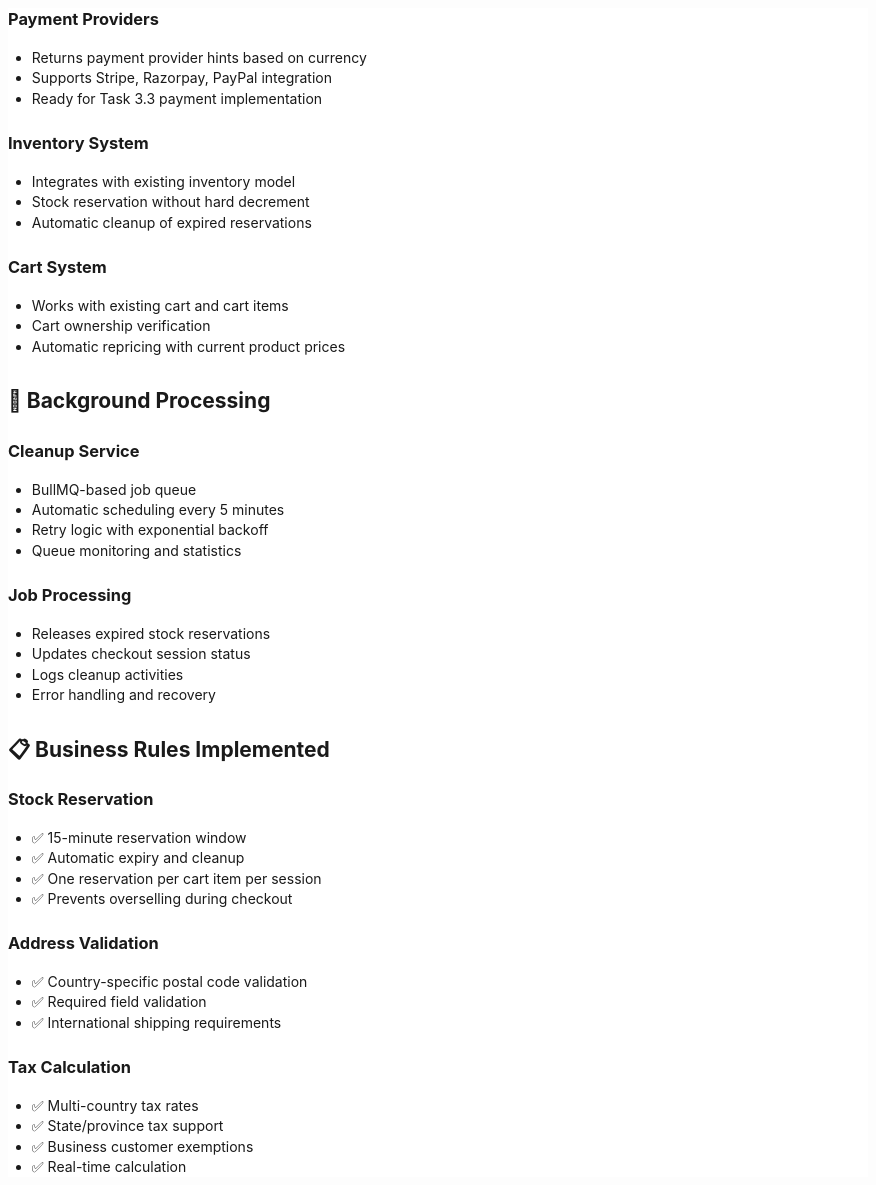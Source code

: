 ### Payment Providers
- Returns payment provider hints based on currency
- Supports Stripe, Razorpay, PayPal integration
- Ready for Task 3.3 payment implementation

### Inventory System
- Integrates with existing inventory model
- Stock reservation without hard decrement
- Automatic cleanup of expired reservations

### Cart System
- Works with existing cart and cart items
- Cart ownership verification
- Automatic repricing with current product prices

## 🔄 Background Processing

### Cleanup Service
- BullMQ-based job queue
- Automatic scheduling every 5 minutes
- Retry logic with exponential backoff
- Queue monitoring and statistics

### Job Processing
- Releases expired stock reservations
- Updates checkout session status
- Logs cleanup activities
- Error handling and recovery

## 📋 Business Rules Implemented

### Stock Reservation
- ✅ 15-minute reservation window
- ✅ Automatic expiry and cleanup
- ✅ One reservation per cart item per session
- ✅ Prevents overselling during checkout

### Address Validation
- ✅ Country-specific postal code validation
- ✅ Required field validation
- ✅ International shipping requirements

### Tax Calculation
- ✅ Multi-country tax rates
- ✅ State/province tax support
- ✅ Business customer exemptions
- ✅ Real-time calculation
